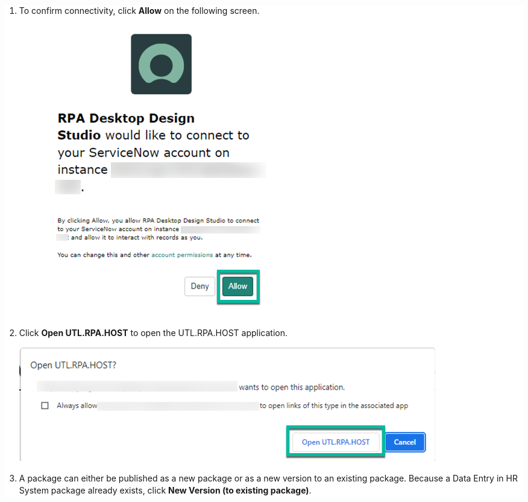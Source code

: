  1. To confirm connectivity, click **Allow** on the following screen.

    ![Relative](images/RPA-Images/Click-Allow.png)

 1. Click **Open UTL.RPA.HOST** to open the UTL.RPA.HOST application.

    ![Relative](images/RPA-Images/Open-Host.png)

 1. A package can either be published as a new package or as a new version to an existing package. Because a Data Entry in HR System package already exists, click **New Version (to existing package)**.
